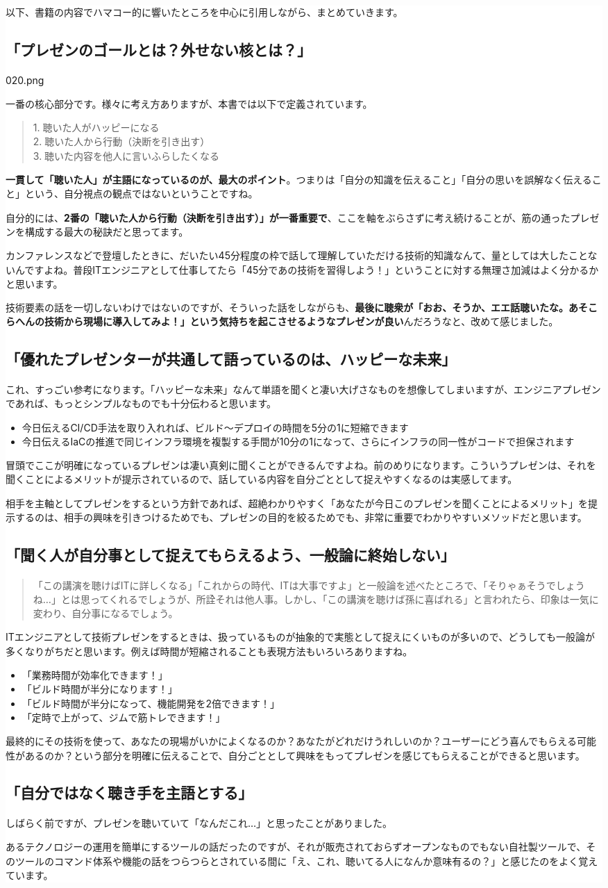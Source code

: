 以下、書籍の内容でハマコー的に響いたところを中心に引用しながら、まとめていきます。


## 「プレゼンのゴールとは？外せない核とは？」

020.png

一番の核心部分です。様々に考え方ありますが、本書では以下で定義されています。

<blockquote>1. 聴いた人がハッピーになる<br />2. 聴いた人から行動（決断を引き出す）<br />3. 聴いた内容を他人に言いふらしたくなる</blockquote>

<strong>一貫して「聴いた人」が主語になっているのが、最大のポイント</strong>。つまりは「自分の知識を伝えること」「自分の思いを誤解なく伝えること」という、自分視点の観点ではないということですね。

自分的には、<strong>2番の「聴いた人から行動（決断を引き出す）」が一番重要で</strong>、ここを軸をぶらさずに考え続けることが、筋の通ったプレゼンを構成する最大の秘訣だと思ってます。

カンファレンスなどで登壇したときに、だいたい45分程度の枠で話して理解していただける技術的知識なんて、量としては大したことないんですよね。普段ITエンジニアとして仕事してたら「45分であの技術を習得しよう！」ということに対する無理さ加減はよく分かるかと思います。

技術要素の話を一切しないわけではないのですが、そういった話をしながらも、<strong>最後に聴衆が「おお、そうか、エエ話聴いたな。あそこらへんの技術から現場に導入してみよ！」という気持ちを起こさせるようなプレゼンが良い</strong>んだろうなと、改めて感じました。


## 「優れたプレゼンターが共通して語っているのは、ハッピーな未来」

これ、すっごい参考になります。「ハッピーな未来」なんて単語を聞くと凄い大げさなものを想像してしまいますが、エンジニアプレゼンであれば、もっとシンプルなものでも十分伝わると思います。

* 今日伝えるCI/CD手法を取り入れれば、ビルド〜デプロイの時間を5分の1に短縮できます
* 今日伝えるIaCの推進で同じインフラ環境を複製する手間が10分の1になって、さらにインフラの同一性がコードで担保されます

冒頭でここが明確になっているプレゼンは凄い真剣に聞くことができるんですよね。前のめりになります。こういうプレゼンは、それを聞くことによるメリットが提示されているので、話している内容を自分ごととして捉えやすくなるのは実感してます。

相手を主軸としてプレゼンをするという方針であれば、超絶わかりやすく「あなたが今日このプレゼンを聞くことによるメリット」を提示するのは、相手の興味を引きつけるためでも、プレゼンの目的を絞るためでも、非常に重要でわかりやすいメソッドだと思います。

## 「聞く人が自分事として捉えてもらえるよう、一般論に終始しない」

<blockquote>「この講演を聴けばITに詳しくなる」「これからの時代、ITは大事ですよ」と一般論を述べたところで、「そりゃぁそうでしょうね…」とは思ってくれるでしょうが、所詮それは他人事。しかし、「この講演を聴けば孫に喜ばれる」と言われたら、印象は一気に変わり、自分事になるでしょう。</blockquote>

ITエンジニアとして技術プレゼンをするときは、扱っているものが抽象的で実態として捉えにくいものが多いので、どうしても一般論が多くなりがちだと思います。例えば時間が短縮されることも表現方法もいろいろありますね。

* 「業務時間が効率化できます！」
* 「ビルド時間が半分になります！」
* 「ビルド時間が半分になって、機能開発を2倍できます！」
* 「定時で上がって、ジムで筋トレできます！」

最終的にその技術を使って、あなたの現場がいかによくなるのか？あなたがどれだけうれしいのか？ユーザーにどう喜んでもらえる可能性があるのか？という部分を明確に伝えることで、自分ごととして興味をもってプレゼンを感じてもらえることができると思います。

## 「自分ではなく聴き手を主語とする」

しばらく前ですが、プレゼンを聴いていて「なんだこれ…」と思ったことがありました。

あるテクノロジーの運用を簡単にするツールの話だったのですが、それが販売されておらずオープンなものでもない自社製ツールで、そのツールのコマンド体系や機能の話をつらつらとされている間に「え、これ、聴いてる人になんか意味有るの？」と感じたのをよく覚えています。
